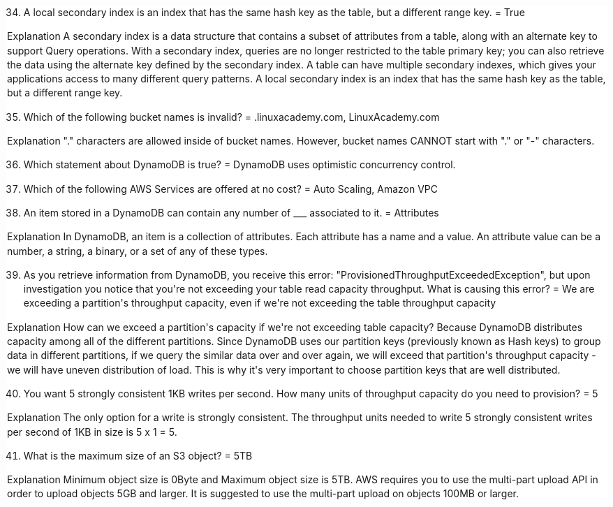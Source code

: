 34) A local secondary index is an index that has the same hash key as the table, but a different range key.
= True

Explanation
A secondary index is a data structure that contains a subset of attributes from a table, along with an alternate key to support Query operations. With a secondary index, queries are no longer restricted to the table primary key; you can also retrieve the data using the alternate key defined by the secondary index. A table can have multiple secondary indexes, which gives your applications access to many different query patterns. A local secondary index is an index that has the same hash key as the table, but a different range key.

35) Which of the following bucket names is invalid?
= .linuxacademy.com, LinuxAcademy.com

Explanation
"." characters are allowed inside of bucket names. However, bucket names CANNOT start with "." or "-" characters.

36) Which statement about DynamoDB is true?
= DynamoDB uses optimistic concurrency control.

37) Which of the following AWS Services are offered at no cost?
= Auto Scaling, Amazon VPC

38) An item stored in a DynamoDB can contain any number of ___ associated to it.
= Attributes

Explanation
In DynamoDB, an item is a collection of attributes. Each attribute has a name and a value. An attribute value can be a number, a string, a binary, or a set of any of these types.

39) As you retrieve information from DynamoDB, you receive this error: "ProvisionedThroughputExceededException", but upon investigation you notice that you're not exceeding your table read capacity throughput. What is causing this error?
= We are exceeding a partition's throughput capacity, even if we're not exceeding the table throughput capacity

Explanation
How can we exceed a partition's capacity if we're not exceeding table capacity? Because DynamoDB distributes capacity among all of the different partitions. Since DynamoDB uses our partition keys (previously known as Hash keys) to group data in different partitions, if we query the similar data over and over again, we will exceed that partition's throughput capacity - we will have uneven distribution of load. This is why it's very important to choose partition keys that are well distributed.

40) You want 5 strongly consistent 1KB writes per second. How many units of throughput capacity do you need to provision?
= 5

Explanation
The only option for a write is strongly consistent. The throughput units needed to write 5 strongly consistent writes per second of 1KB in size is 5 x 1 =  5.

41) What is the maximum size of an S3 object?
= 5TB

Explanation
Minimum object size is 0Byte and Maximum object size is 5TB. AWS requires you to use the multi-part upload API in order to upload objects 5GB and larger. It is suggested to use the multi-part upload on objects 100MB or larger.
